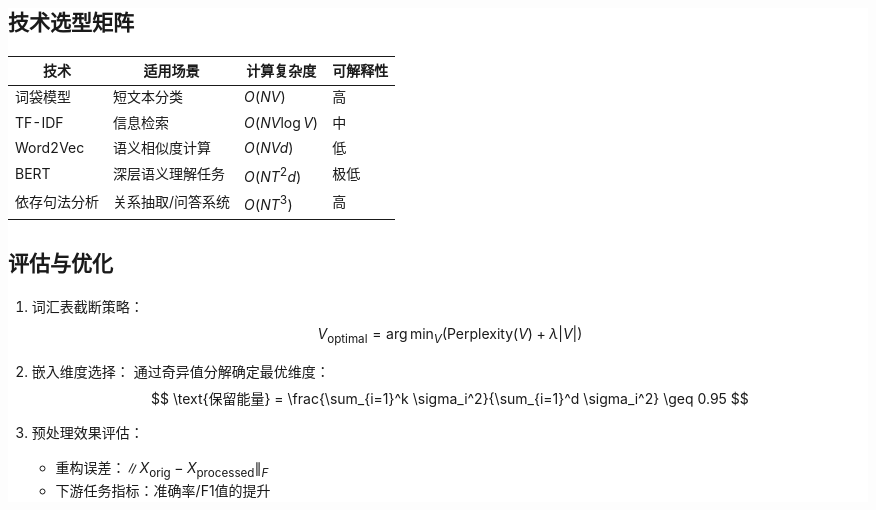 ```python
```



## 技术选型矩阵

| 技术          | 适用场景                  | 计算复杂度      | 可解释性  |
|-------------------|-----------------------------|-------------------|-------------|
| 词袋模型           | 短文本分类                    | $O(NV)$        | 高          |
| TF-IDF            | 信息检索                      | $O(NV \log V)$ | 中          |
| Word2Vec          | 语义相似度计算                | $O(NVd)$       | 低          |
| BERT              | 深层语义理解任务              | $O(NT^2d)$     | 极低        |
| 依存句法分析       | 关系抽取/问答系统             | $O(NT^3)$      | 高          |



## 评估与优化

1. 词汇表截断策略：
   $$
   V_{\text{optimal}} = \arg \min_{V} \left( \text{Perplexity}(V) + \lambda |V| \right)
   $$

2. 嵌入维度选择：
   通过奇异值分解确定最优维度：
   $$
   \text{保留能量} = \frac{\sum_{i=1}^k \sigma_i^2}{\sum_{i=1}^d \sigma_i^2} \geq 0.95
   $$

3. 预处理效果评估：
   - 重构误差：$\|X_{\text{orig}} - X_{\text{processed}}\|_F$
   - 下游任务指标：准确率/F1值的提升
